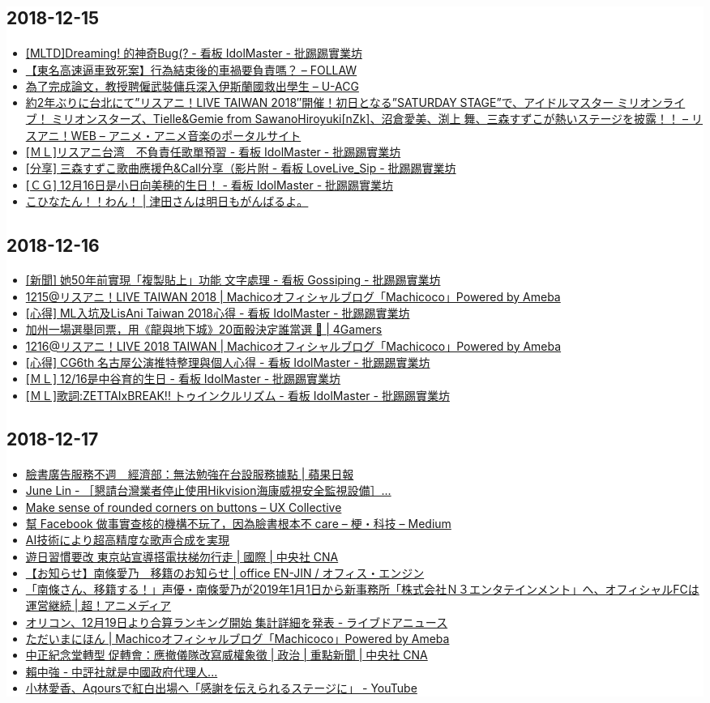 ## 2018-12-15

- [[MLTD]Dreaming! 的神奇Bug(? - 看板 IdolMaster - 批踢踢實業坊](https://www.ptt.cc/bbs/IdolMaster/M.1544834719.A.226.html)
- [【東名高速逼車致死案】行為結束後的車禍要負責嗎？ – FOLLAW](https://www.follaw.tw/f-comment/f05/18527/)
- [為了完成論文，教授聘僱武裝傭兵深入伊斯蘭國救出學生 – U-ACG](http://www.u-acg.com/archives/19313)
- [約2年ぶりに台北にて”リスアニ！LIVE TAIWAN 2018″開催！初日となる”SATURDAY STAGE”で、アイドルマスター ミリオンライブ！ ミリオンスターズ、Tielle&Gemie from SawanoHiroyuki[nZk]、沼倉愛美、渕上 舞、三森すずこが熱いステージを披露！！ – リスアニ！WEB – アニメ・アニメ音楽のポータルサイト](https://www.lisani.jp/0000119025/)
- [[ＭＬ]リスアニ台湾　不負責任歌單預習 - 看板 IdolMaster - 批踢踢實業坊](https://www.ptt.cc/bbs/IdolMaster/M.1544721221.A.9D3.html)
- [[分享] 三森すずこ歌曲應援色&Call分享（影片附 - 看板 LoveLive_Sip - 批踢踢實業坊](https://www.ptt.cc/bbs/LoveLive_Sip/M.1544866999.A.AC7.html)
- [[ＣＧ] 12月16日是小日向美穂的生日！ - 看板 IdolMaster - 批踢踢實業坊](https://www.ptt.cc/bbs/IdolMaster/M.1544888187.A.DD6.html)
- [こひなたん！！わん！ | 津田さんは明日もがんばるよ。](https://ameblo.jp/00dpd/entry-12424891323.html)

## 2018-12-16

- [[新聞] 她50年前實現「複製貼上」功能 文字處理 - 看板 Gossiping - 批踢踢實業坊](https://www.ptt.cc/bbs/Gossiping/M.1544923440.A.409.html)
- [1215@リスアニ！LIVE TAIWAN 2018 | Machicoオフィシャルブログ「Machicoco」Powered by Ameba](https://ameblo.jp/miumachi10/entry-12426202228.html?timestamp=1544890185)
- [[心得] ML入坑及LisAni Taiwan 2018心得 - 看板 IdolMaster - 批踢踢實業坊](https://www.ptt.cc/bbs/IdolMaster/M.1544928256.A.5A0.html)
- [加州一場選舉同票，用《龍與地下城》20面骰決定誰當選 🎲 | 4Gamers](https://www.4gamers.com.tw/news/detail/37398/california-election-resolved-with-dungeons-and-dragons-dice)
- [1216@リスアニ！LIVE 2018 TAIWAN | Machicoオフィシャルブログ「Machicoco」Powered by Ameba](https://ameblo.jp/miumachi10/entry-12426375062.html?timestamp=1544972602)
- [[心得] CG6th 名古屋公演推特整理與個人心得 - 看板 IdolMaster - 批踢踢實業坊](https://www.ptt.cc/bbs/IdolMaster/M.1544963585.A.BBF.html)
- [[ＭＬ] 12/16是中谷育的生日 - 看板 IdolMaster - 批踢踢實業坊](https://www.ptt.cc/bbs/IdolMaster/M.1544966976.A.44D.html)
- [[ＭＬ]歌詞:ZETTAIxBREAK!! トゥインクルリズム - 看板 IdolMaster - 批踢踢實業坊](https://www.ptt.cc/bbs/IdolMaster/M.1521537732.A.613.html)

## 2018-12-17

- [臉書廣告服務不週　經濟部：無法勉強在台設服務據點 | 蘋果日報](https://tw.finance.appledaily.com/realtime/20181217/1484013/)
- [June Lin - ［懇請台灣業者停止使用Hikvision海康威視安全監視設備］...](https://www.facebook.com/junelin14/posts/2572296102785750)
- [Make sense of rounded corners on buttons – UX Collective](https://uxdesign.cc/make-sense-of-rounded-corners-on-buttons-dfc8e13ea7f7)
- [幫 Facebook 做事實查核的機構不玩了，因為臉書根本不 care – 梗・科技 – Medium](https://medium.com/%E6%A2%97-%E7%A7%91%E6%8A%80/%E5%B9%AB-facebook-%E5%81%9A%E4%BA%8B%E5%AF%A6%E6%9F%A5%E6%A0%B8%E7%9A%84%E6%A9%9F%E6%A7%8B%E4%B8%8D%E7%8E%A9%E4%BA%86-%E5%9B%A0%E7%82%BA%E8%87%89%E6%9B%B8%E6%A0%B9%E6%9C%AC%E4%B8%8D-care-75e2f026bf09)
- [AI技術により超高精度な歌声合成を実現](https://www.techno-speech.com/news-20181214a)
- [遊日習慣要改 東京站宣導搭電扶梯勿行走 | 國際 | 中央社 CNA](https://www.cna.com.tw/news/aopl/201812170088.aspx)
- [【お知らせ】南條愛乃　移籍のお知らせ | office EN-JIN / オフィス・エンジン](http://office-enjin.jp/information/2018/12/17/18/549/)
- [「南條さん、移籍する！」声優・南條愛乃が2019年1月1日から新事務所「株式会社Ｎ３エンタテインメント」へ、オフィシャルFCは運営継続 | 超！アニメディア](https://cho-animedia.jp/goods/70932/)
- [オリコン、12月19日より合算ランキング開始 集計詳細を発表 - ライブドアニュース](http://news.livedoor.com/article/detail/15752063/)
- [ただいまにほん | Machicoオフィシャルブログ「Machicoco」Powered by Ameba](https://ameblo.jp/miumachi10/entry-12426605483.html)
- [中正紀念堂轉型 促轉會：應撤儀隊改寫威權象徵 | 政治 | 重點新聞 | 中央社 CNA](https://www.cna.com.tw/news/firstnews/201812170090.aspx)
- [賴中強 - 中評社就是中國政府代理人...](https://www.facebook.com/permalink.php?story_fbid=1095405000632130&id=100004879216262)
- [小林愛香、Aqoursで紅白出場へ「感謝を伝えられるステージに」 - YouTube](https://www.youtube.com/watch?v=GW8i2pOIXY0)